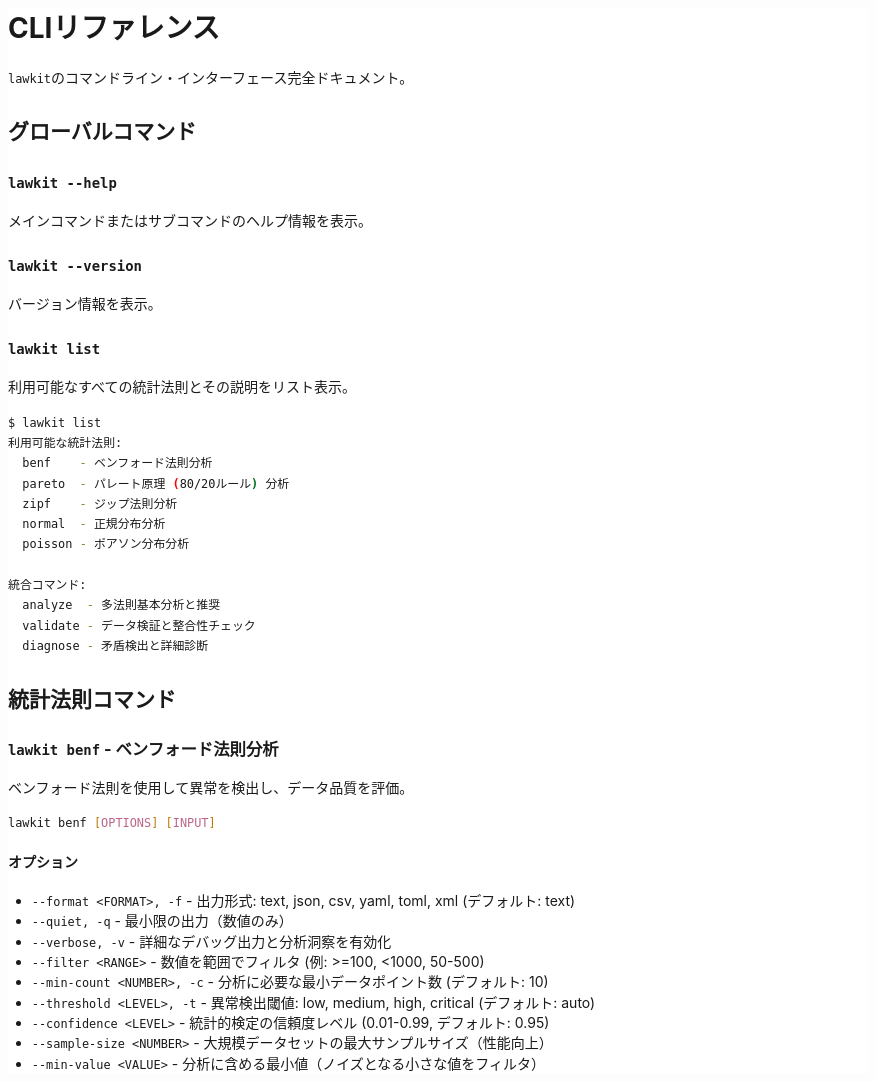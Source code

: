 # CLIリファレンス

`lawkit`のコマンドライン・インターフェース完全ドキュメント。

## グローバルコマンド

### `lawkit --help`
メインコマンドまたはサブコマンドのヘルプ情報を表示。

### `lawkit --version`
バージョン情報を表示。

### `lawkit list`
利用可能なすべての統計法則とその説明をリスト表示。

```bash
$ lawkit list
利用可能な統計法則:
  benf    - ベンフォード法則分析
  pareto  - パレート原理 (80/20ルール) 分析
  zipf    - ジップ法則分析
  normal  - 正規分布分析
  poisson - ポアソン分布分析

統合コマンド:
  analyze  - 多法則基本分析と推奨
  validate - データ検証と整合性チェック
  diagnose - 矛盾検出と詳細診断
```

## 統計法則コマンド

### `lawkit benf` - ベンフォード法則分析

ベンフォード法則を使用して異常を検出し、データ品質を評価。

```bash
lawkit benf [OPTIONS] [INPUT]
```

#### オプション
- `--format <FORMAT>, -f` - 出力形式: text, json, csv, yaml, toml, xml (デフォルト: text)
- `--quiet, -q` - 最小限の出力（数値のみ）
- `--verbose, -v` - 詳細なデバッグ出力と分析洞察を有効化
- `--filter <RANGE>` - 数値を範囲でフィルタ (例: >=100, <1000, 50-500)
- `--min-count <NUMBER>, -c` - 分析に必要な最小データポイント数 (デフォルト: 10)
- `--threshold <LEVEL>, -t` - 異常検出閾値: low, medium, high, critical (デフォルト: auto)
- `--confidence <LEVEL>` - 統計的検定の信頼度レベル (0.01-0.99, デフォルト: 0.95)
- `--sample-size <NUMBER>` - 大規模データセットの最大サンプルサイズ（性能向上）
- `--min-value <VALUE>` - 分析に含める最小値（ノイズとなる小さな値をフィルタ）
